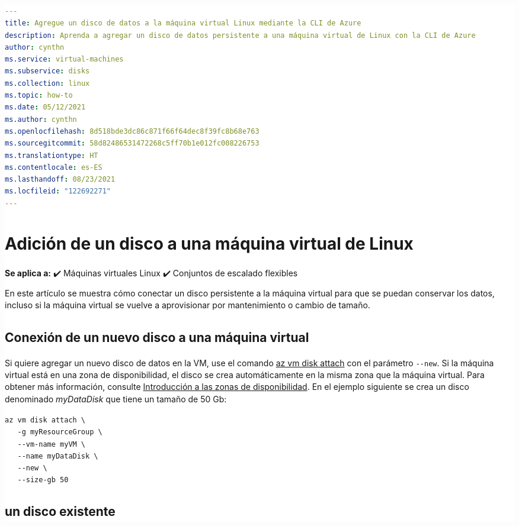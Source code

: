 ```yaml
---
title: Agregue un disco de datos a la máquina virtual Linux mediante la CLI de Azure
description: Aprenda a agregar un disco de datos persistente a una máquina virtual de Linux con la CLI de Azure
author: cynthn
ms.service: virtual-machines
ms.subservice: disks
ms.collection: linux
ms.topic: how-to
ms.date: 05/12/2021
ms.author: cynthn
ms.openlocfilehash: 8d518bde3dc86c871f66f64dec8f39fc8b68e763
ms.sourcegitcommit: 58d82486531472268c5ff70b1e012fc008226753
ms.translationtype: HT
ms.contentlocale: es-ES
ms.lasthandoff: 08/23/2021
ms.locfileid: "122692271"
---
```

# <a name="add-a-disk-to-a-linux-vm"></a>Adición de un disco a una máquina virtual de Linux

**Se aplica a:** :heavy_check_mark: Máquinas virtuales Linux :heavy_check_mark: Conjuntos de escalado flexibles 

En este artículo se muestra cómo conectar un disco persistente a la máquina virtual para que se puedan conservar los datos, incluso si la máquina virtual se vuelve a aprovisionar por mantenimiento o cambio de tamaño.


## <a name="attach-a-new-disk-to-a-vm"></a>Conexión de un nuevo disco a una máquina virtual

Si quiere agregar un nuevo disco de datos en la VM, use el comando [az vm disk attach](/cli/azure/vm/disk) con el parámetro `--new`. Si la máquina virtual está en una zona de disponibilidad, el disco se crea automáticamente en la misma zona que la máquina virtual. Para obtener más información, consulte [Introducción a las zonas de disponibilidad](../../availability-zones/az-overview.md). En el ejemplo siguiente se crea un disco denominado *myDataDisk* que tiene un tamaño de 50 Gb:

```azurecli
az vm disk attach \
   -g myResourceGroup \
   --vm-name myVM \
   --name myDataDisk \
   --new \
   --size-gb 50
```

## <a name="attach-an-existing-disk"></a>un disco existente
